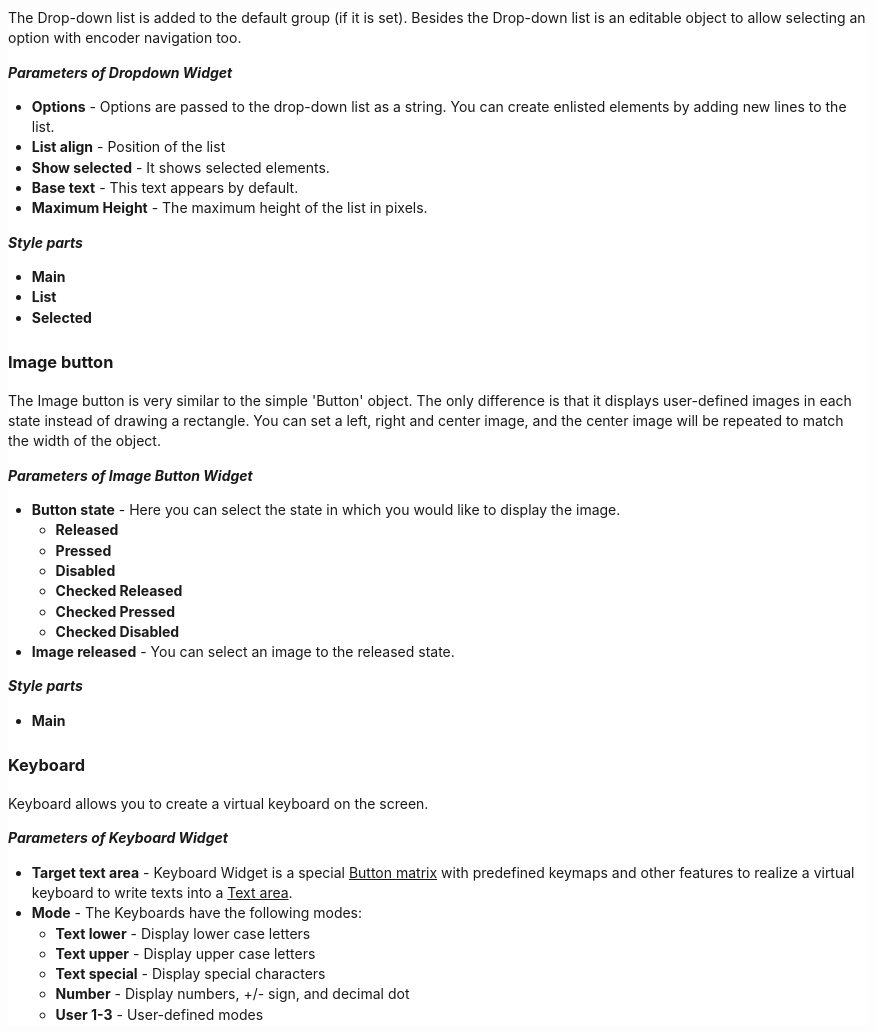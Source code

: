 The Drop-down list is added to the default group (if it is set). Besides the Drop-down list is an editable object to allow selecting an option with encoder navigation too.

***Parameters of Dropdown Widget***

- **Options** - Options are passed to the drop-down list as a string. You can create enlisted elements by adding new lines to the list.
- **List align** - Position of the list
- **Show selected** - It shows selected elements.
- **Base text** - This text appears by default.
- **Maximum Height** - The maximum height of the list in pixels.

***Style parts***

- **Main**
- **List**
- **Selected**

<iframe width="324" height="244" src="https://docs.lvgl.io/8.1/_static/built_lv_examples?example=lv_example_dropdown_2&w=320&h=240" ></iframe>

### Image button

The Image button is very similar to the simple 'Button' object. The only difference is that it displays user-defined images in each state instead of drawing a rectangle. You can set a left, right and center image, and the center image will be repeated to match the width of the object.

***Parameters of Image Button Widget***

- **Button state** - Here you can select the state in which you would like to display the image.
  - **Released**
  - **Pressed**
  - **Disabled**
  - **Checked Released**
  - **Checked Pressed**
  - **Checked Disabled**
- **Image released** - You can select an image to the released state.

***Style parts***

- **Main**

<iframe width="324" height="244" src="https://docs.lvgl.io/8.1/_static/built_lv_examples?example=lv_example_imgbtn_1&w=320&h=240" ></iframe>

### Keyboard

Keyboard allows you to create a virtual keyboard on the screen.

***Parameters of Keyboard Widget***

- **Target text area** - Keyboard Widget is a special [Button matrix](https://docs.lvgl.io/master/widgets/core/btnmatrix.html) with predefined keymaps and other features to realize a virtual keyboard to write texts into a [Text area](https://docs.lvgl.io/master/widgets/core/textarea.html).
- **Mode** - The Keyboards have the following modes:
  - **Text lower** - Display lower case letters
  - **Text upper** - Display upper case letters
  - **Text special** - Display special characters
  - **Number** -  Display numbers, +/- sign, and decimal dot
  - **User 1-3** - User-defined modes
